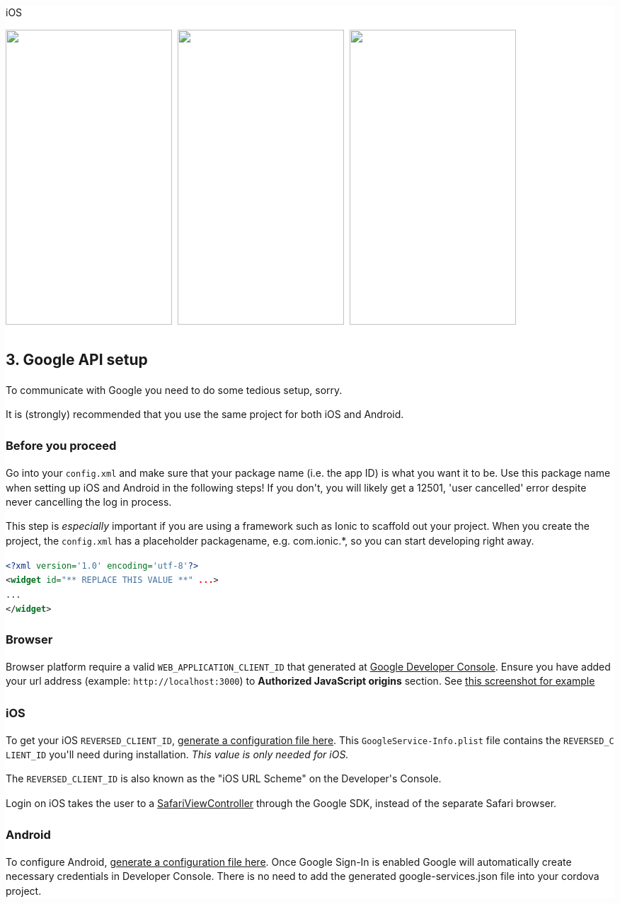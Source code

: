  iOS

<img src="https://raw.githubusercontent.com/EddyVerbruggen/cordova-plugin-googleplus/master/screenshots/iOS1.png" width="235" height="417"/>&nbsp;
<img src="https://raw.githubusercontent.com/EddyVerbruggen/cordova-plugin-googleplus/master/screenshots/iOS2.png" width="235" height="417"/>&nbsp;
<img src="https://raw.githubusercontent.com/EddyVerbruggen/cordova-plugin-googleplus/master/screenshots/iOS3.png" width="235" height="417"/>&nbsp;

## 3. Google API setup
To communicate with Google you need to do some tedious setup, sorry.

It is (strongly) recommended that you use the same project for both iOS and Android.

### Before you proceed
Go into your `config.xml` and make sure that your package name (i.e. the app ID) is what you want it to be. Use this package name when setting up iOS and Android in the following steps! If you don't, you will likely get a 12501, 'user cancelled' error despite never cancelling the log in process.

This step is _especially_ important if you are using a framework such as Ionic to scaffold out your project. When you create the project, the `config.xml` has a placeholder packagename, e.g. com.ionic.*, so you can start developing right away.

```xml
<?xml version='1.0' encoding='utf-8'?>
<widget id="** REPLACE THIS VALUE **" ...>
...
</widget>
```

### Browser
Browser platform require a valid `WEB_APPLICATION_CLIENT_ID` that generated at [Google Developer Console](https://console.developers.google.com/).
Ensure you have added your url address (example: `http://localhost:3000`) to **Authorized JavaScript origins** section.
See [this screenshot for example](http://pix.toile-libre.org/upload/original/1508064473.png)

### iOS
To get your iOS `REVERSED_CLIENT_ID`, [generate a configuration file here](https://developers.google.com/mobile/add?platform=ios&cntapi=signin).
This `GoogleService-Info.plist` file contains the `REVERSED_CLIENT_ID` you'll need during installation. _This value is only needed for iOS._

The `REVERSED_CLIENT_ID` is also known as the "iOS URL Scheme" on the Developer's Console.

Login on iOS takes the user to a [SafariViewController](https://developer.apple.com/library/ios/documentation/SafariServices/Reference/SFSafariViewController_Ref/) through the Google SDK, instead of the separate Safari browser.

### Android
To configure Android, [generate a configuration file here](https://developers.google.com/mobile/add?platform=android&cntapi=signin). Once Google Sign-In is enabled Google will automatically create necessary credentials in Developer Console. There is no need to add the generated google-services.json file into your cordova project.

